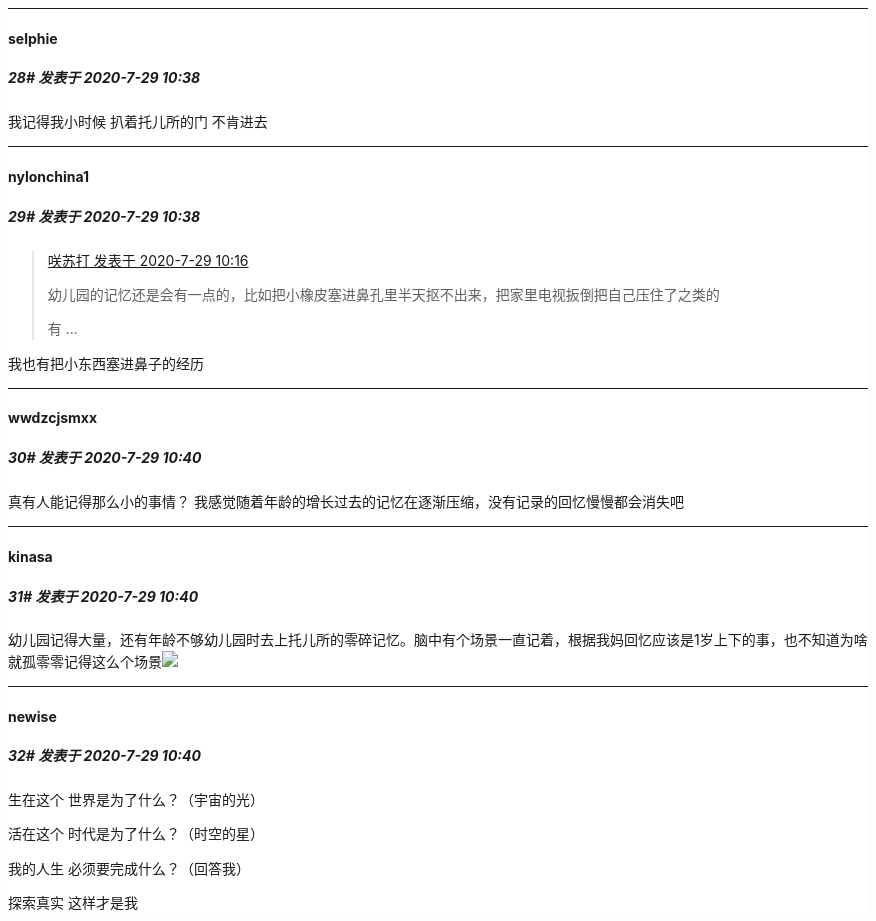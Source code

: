 
-----

####  selphie  
##### 28#       发表于 2020-7-29 10:38


我记得我小时候 扒着托儿所的门 不肯进去


-----

####  nylonchina1  
##### 29#       发表于 2020-7-29 10:38


<blockquote><a href="httphttps://bbs.saraba1st.com/2b/forum.php?mod=redirect&amp;goto=findpost&amp;pid=48246386&amp;ptid=1952068" target="_blank">咲苏打 发表于 2020-7-29 10:16</a>

幼儿园的记忆还是会有一点的，比如把小橡皮塞进鼻孔里半天抠不出来，把家里电视扳倒把自己压住了之类的

有 ...</blockquote>
我也有把小东西塞进鼻子的经历


-----

####  wwdzcjsmxx  
##### 30#       发表于 2020-7-29 10:40


真有人能记得那么小的事情？
我感觉随着年龄的增长过去的记忆在逐渐压缩，没有记录的回忆慢慢都会消失吧


-----

####  kinasa  
##### 31#       发表于 2020-7-29 10:40


幼儿园记得大量，还有年龄不够幼儿园时去上托儿所的零碎记忆。脑中有个场景一直记着，根据我妈回忆应该是1岁上下的事，也不知道为啥就孤零零记得这么个场景<img src="https://static.saraba1st.com/image/smiley/face2017/001.png" referrerpolicy="no-referrer">


-----

####  newise  
##### 32#       发表于 2020-7-29 10:40


生在这个 世界是为了什么？（宇宙的光）


活在这个 时代是为了什么？（时空的星）


我的人生 必须要完成什么？（回答我）


探索真实 这样才是我
